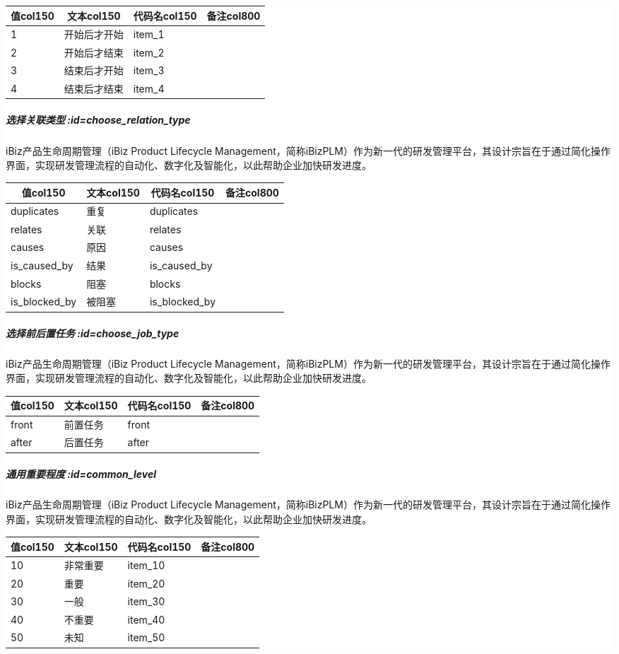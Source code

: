 | 值col150        |    文本col150    |   代码名col150    |  备注col800     |
| --------   |------------|------------|------------|
|1|开始后才开始|item_1||
|2|开始后才结束|item_2||
|3|结束后才开始|item_3||
|4|结束后才结束|item_4||

##### 选择关联类型 :id=choose_relation_type

iBiz产品生命周期管理（iBiz Product Lifecycle Management，简称iBizPLM）作为新一代的研发管理平台，其设计宗旨在于通过简化操作界面，实现研发管理流程的自动化、数字化及智能化，以此帮助企业加快研发进度。

| 值col150        |    文本col150    |   代码名col150    |  备注col800     |
| --------   |------------|------------|------------|
|duplicates|重复|duplicates||
|relates|关联|relates||
|causes|原因|causes||
|is_caused_by|结果|is_caused_by||
|blocks|阻塞|blocks||
|is_blocked_by|被阻塞|is_blocked_by||

##### 选择前后置任务 :id=choose_job_type

iBiz产品生命周期管理（iBiz Product Lifecycle Management，简称iBizPLM）作为新一代的研发管理平台，其设计宗旨在于通过简化操作界面，实现研发管理流程的自动化、数字化及智能化，以此帮助企业加快研发进度。

| 值col150        |    文本col150    |   代码名col150    |  备注col800     |
| --------   |------------|------------|------------|
|front|前置任务|front||
|after|后置任务|after||

##### 通用重要程度 :id=common_level

iBiz产品生命周期管理（iBiz Product Lifecycle Management，简称iBizPLM）作为新一代的研发管理平台，其设计宗旨在于通过简化操作界面，实现研发管理流程的自动化、数字化及智能化，以此帮助企业加快研发进度。

| 值col150        |    文本col150    |   代码名col150    |  备注col800     |
| --------   |------------|------------|------------|
|10|非常重要|item_10||
|20|重要|item_20||
|30|一般|item_30||
|40|不重要|item_40||
|50|未知|item_50||
